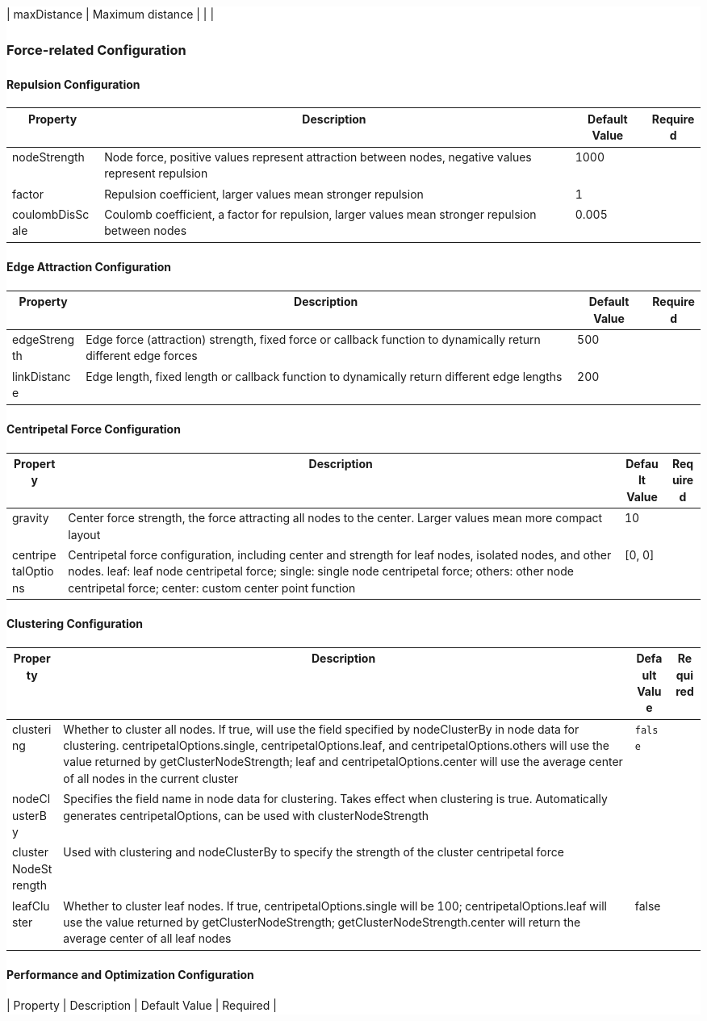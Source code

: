 | maxDistance           | Maximum distance                                                                                                                                                                                                                                   |               |          |

### Force-related Configuration

#### Repulsion Configuration

| Property        | Description                                                                                         | Default Value | Required |
| --------------- | --------------------------------------------------------------------------------------------------- | ------------- | -------- |
| nodeStrength    | Node force, positive values represent attraction between nodes, negative values represent repulsion | 1000          |          |
| factor          | Repulsion coefficient, larger values mean stronger repulsion                                        | 1             |          |
| coulombDisScale | Coulomb coefficient, a factor for repulsion, larger values mean stronger repulsion between nodes    | 0.005         |          |

#### Edge Attraction Configuration

| Property     | Description                                                                                                    | Default Value | Required |
| ------------ | -------------------------------------------------------------------------------------------------------------- | ------------- | -------- |
| edgeStrength | Edge force (attraction) strength, fixed force or callback function to dynamically return different edge forces | 500           |          |
| linkDistance | Edge length, fixed length or callback function to dynamically return different edge lengths                    | 200           |          |

#### Centripetal Force Configuration

| Property           | Description                                                                                                                                                                                                                                                          | Default Value | Required |
| ------------------ | -------------------------------------------------------------------------------------------------------------------------------------------------------------------------------------------------------------------------------------------------------------------- | ------------- | -------- |
| gravity            | Center force strength, the force attracting all nodes to the center. Larger values mean more compact layout                                                                                                                                                          | 10            |          |
| centripetalOptions | Centripetal force configuration, including center and strength for leaf nodes, isolated nodes, and other nodes. leaf: leaf node centripetal force; single: single node centripetal force; others: other node centripetal force; center: custom center point function | [0, 0]        |          |

#### Clustering Configuration

| Property            | Description                                                                                                                                                                                                                                                                                                                                                   | Default Value | Required |
| ------------------- | ------------------------------------------------------------------------------------------------------------------------------------------------------------------------------------------------------------------------------------------------------------------------------------------------------------------------------------------------------------- | ------------- | -------- |
| clustering          | Whether to cluster all nodes. If true, will use the field specified by nodeClusterBy in node data for clustering. centripetalOptions.single, centripetalOptions.leaf, and centripetalOptions.others will use the value returned by getClusterNodeStrength; leaf and centripetalOptions.center will use the average center of all nodes in the current cluster | `false`       |          |
| nodeClusterBy       | Specifies the field name in node data for clustering. Takes effect when clustering is true. Automatically generates centripetalOptions, can be used with clusterNodeStrength                                                                                                                                                                                  |               |          |
| clusterNodeStrength | Used with clustering and nodeClusterBy to specify the strength of the cluster centripetal force                                                                                                                                                                                                                                                               |               |          |
| leafCluster         | Whether to cluster leaf nodes. If true, centripetalOptions.single will be 100; centripetalOptions.leaf will use the value returned by getClusterNodeStrength; getClusterNodeStrength.center will return the average center of all leaf nodes                                                                                                                  | false         |          |

#### Performance and Optimization Configuration

| Property        | Description                                                                                                                                                                                                                                                               | Default Value | Required |